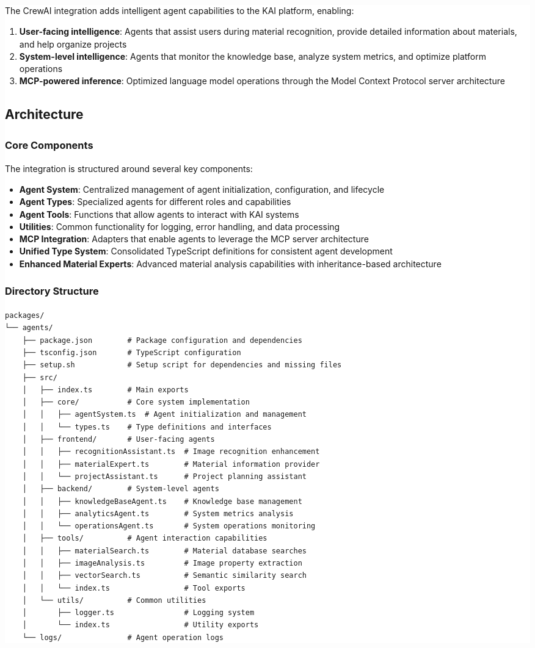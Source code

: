 The CrewAI integration adds intelligent agent capabilities to the KAI platform, enabling:

1. **User-facing intelligence**: Agents that assist users during material recognition, provide detailed information about materials, and help organize projects
2. **System-level intelligence**: Agents that monitor the knowledge base, analyze system metrics, and optimize platform operations
3. **MCP-powered inference**: Optimized language model operations through the Model Context Protocol server architecture

## Architecture

### Core Components

The integration is structured around several key components:

- **Agent System**: Centralized management of agent initialization, configuration, and lifecycle
- **Agent Types**: Specialized agents for different roles and capabilities
- **Agent Tools**: Functions that allow agents to interact with KAI systems
- **Utilities**: Common functionality for logging, error handling, and data processing
- **MCP Integration**: Adapters that enable agents to leverage the MCP server architecture
- **Unified Type System**: Consolidated TypeScript definitions for consistent agent development
- **Enhanced Material Experts**: Advanced material analysis capabilities with inheritance-based architecture

### Directory Structure

```
packages/
└── agents/
    ├── package.json        # Package configuration and dependencies
    ├── tsconfig.json       # TypeScript configuration
    ├── setup.sh            # Setup script for dependencies and missing files
    ├── src/
    │   ├── index.ts        # Main exports
    │   ├── core/           # Core system implementation
    │   │   ├── agentSystem.ts  # Agent initialization and management
    │   │   └── types.ts    # Type definitions and interfaces
    │   ├── frontend/       # User-facing agents
    │   │   ├── recognitionAssistant.ts  # Image recognition enhancement
    │   │   ├── materialExpert.ts        # Material information provider
    │   │   └── projectAssistant.ts      # Project planning assistant
    │   ├── backend/        # System-level agents
    │   │   ├── knowledgeBaseAgent.ts    # Knowledge base management
    │   │   ├── analyticsAgent.ts        # System metrics analysis
    │   │   └── operationsAgent.ts       # System operations monitoring
    │   ├── tools/          # Agent interaction capabilities
    │   │   ├── materialSearch.ts        # Material database searches
    │   │   ├── imageAnalysis.ts         # Image property extraction
    │   │   ├── vectorSearch.ts          # Semantic similarity search
    │   │   └── index.ts                 # Tool exports
    │   └── utils/          # Common utilities
    │       ├── logger.ts                # Logging system
    │       └── index.ts                 # Utility exports
    └── logs/               # Agent operation logs
```
